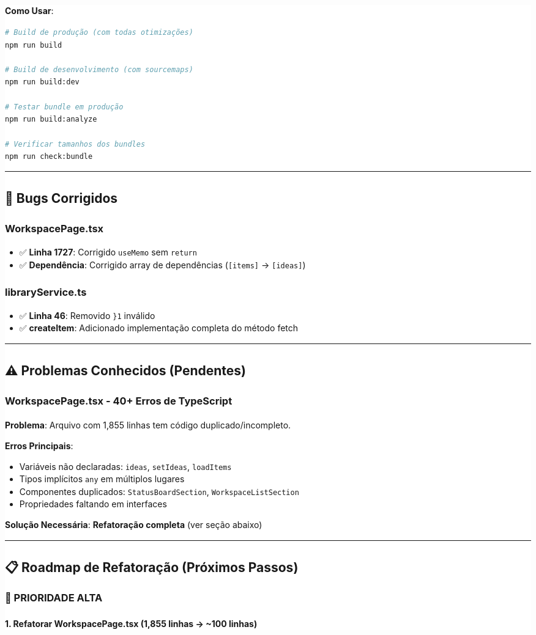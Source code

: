 **Como Usar**:

```bash
# Build de produção (com todas otimizações)
npm run build

# Build de desenvolvimento (com sourcemaps)
npm run build:dev

# Testar bundle em produção
npm run build:analyze

# Verificar tamanhos dos bundles
npm run check:bundle
```

---

## 🐛 Bugs Corrigidos

### WorkspacePage.tsx
- ✅ **Linha 1727**: Corrigido `useMemo` sem `return`
- ✅ **Dependência**: Corrigido array de dependências (`[items]` → `[ideas]`)

### libraryService.ts
- ✅ **Linha 46**: Removido `}1` inválido
- ✅ **createItem**: Adicionado implementação completa do método fetch

---

## ⚠️ Problemas Conhecidos (Pendentes)

### WorkspacePage.tsx - 40+ Erros de TypeScript

**Problema**: Arquivo com 1,855 linhas tem código duplicado/incompleto.

**Erros Principais**:
- Variáveis não declaradas: `ideas`, `setIdeas`, `loadItems`
- Tipos implícitos `any` em múltiplos lugares
- Componentes duplicados: `StatusBoardSection`, `WorkspaceListSection`
- Propriedades faltando em interfaces

**Solução Necessária**: **Refatoração completa** (ver seção abaixo)

---

## 📋 Roadmap de Refatoração (Próximos Passos)

### 🔴 PRIORIDADE ALTA

#### 1. Refatorar WorkspacePage.tsx (1,855 linhas → ~100 linhas)
